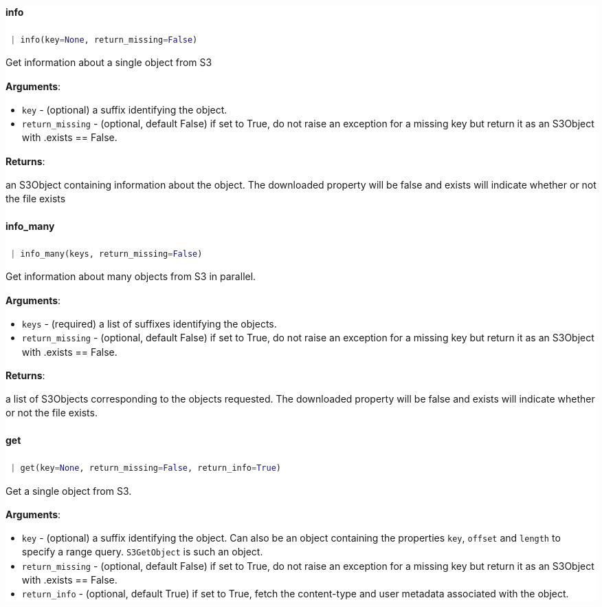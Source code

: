 #### info

```python
 | info(key=None, return_missing=False)
```

Get information about a single object from S3

**Arguments**:

- `key` - (optional) a suffix identifying the object.
- `return_missing` - (optional, default False) if set to True, do
  not raise an exception for a missing key but
  return it as an S3Object with .exists == False.

**Returns**:

  an S3Object containing information about the object. The
  downloaded property will be false and exists will indicate whether
  or not the file exists

#### info\_many

```python
 | info_many(keys, return_missing=False)
```

Get information about many objects from S3 in parallel.

**Arguments**:

- `keys` - (required) a list of suffixes identifying the objects.
- `return_missing` - (optional, default False) if set to True, do
  not raise an exception for a missing key but
  return it as an S3Object with .exists == False.

**Returns**:

  a list of S3Objects corresponding to the objects requested. The
  downloaded property will be false and exists will indicate whether
  or not the file exists.

#### get

```python
 | get(key=None, return_missing=False, return_info=True)
```

Get a single object from S3.

**Arguments**:

- `key` - (optional) a suffix identifying the object. Can also be
  an object containing the properties `key`, `offset` and
  `length` to specify a range query. `S3GetObject` is such an object.
- `return_missing` - (optional, default False) if set to True, do
  not raise an exception for a missing key but
  return it as an S3Object with .exists == False.
- `return_info` - (optional, default True) if set to True, fetch the
  content-type and user metadata associated with the object.
